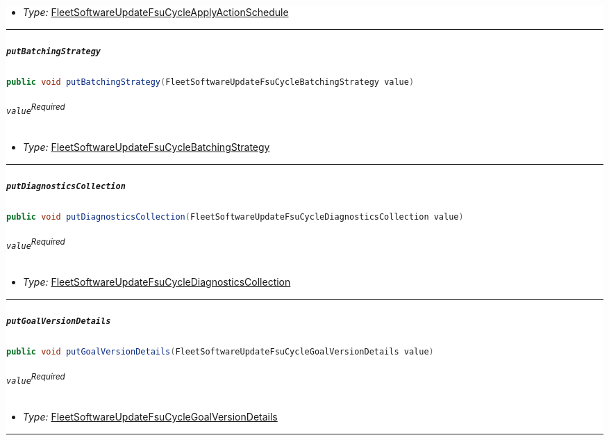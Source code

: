 - *Type:* <a href="#rhizo-co-terraform-provider-oci.fleetSoftwareUpdateFsuCycle.FleetSoftwareUpdateFsuCycleApplyActionSchedule">FleetSoftwareUpdateFsuCycleApplyActionSchedule</a>

---

##### `putBatchingStrategy` <a name="putBatchingStrategy" id="rhizo-co-terraform-provider-oci.fleetSoftwareUpdateFsuCycle.FleetSoftwareUpdateFsuCycle.putBatchingStrategy"></a>

```java
public void putBatchingStrategy(FleetSoftwareUpdateFsuCycleBatchingStrategy value)
```

###### `value`<sup>Required</sup> <a name="value" id="rhizo-co-terraform-provider-oci.fleetSoftwareUpdateFsuCycle.FleetSoftwareUpdateFsuCycle.putBatchingStrategy.parameter.value"></a>

- *Type:* <a href="#rhizo-co-terraform-provider-oci.fleetSoftwareUpdateFsuCycle.FleetSoftwareUpdateFsuCycleBatchingStrategy">FleetSoftwareUpdateFsuCycleBatchingStrategy</a>

---

##### `putDiagnosticsCollection` <a name="putDiagnosticsCollection" id="rhizo-co-terraform-provider-oci.fleetSoftwareUpdateFsuCycle.FleetSoftwareUpdateFsuCycle.putDiagnosticsCollection"></a>

```java
public void putDiagnosticsCollection(FleetSoftwareUpdateFsuCycleDiagnosticsCollection value)
```

###### `value`<sup>Required</sup> <a name="value" id="rhizo-co-terraform-provider-oci.fleetSoftwareUpdateFsuCycle.FleetSoftwareUpdateFsuCycle.putDiagnosticsCollection.parameter.value"></a>

- *Type:* <a href="#rhizo-co-terraform-provider-oci.fleetSoftwareUpdateFsuCycle.FleetSoftwareUpdateFsuCycleDiagnosticsCollection">FleetSoftwareUpdateFsuCycleDiagnosticsCollection</a>

---

##### `putGoalVersionDetails` <a name="putGoalVersionDetails" id="rhizo-co-terraform-provider-oci.fleetSoftwareUpdateFsuCycle.FleetSoftwareUpdateFsuCycle.putGoalVersionDetails"></a>

```java
public void putGoalVersionDetails(FleetSoftwareUpdateFsuCycleGoalVersionDetails value)
```

###### `value`<sup>Required</sup> <a name="value" id="rhizo-co-terraform-provider-oci.fleetSoftwareUpdateFsuCycle.FleetSoftwareUpdateFsuCycle.putGoalVersionDetails.parameter.value"></a>

- *Type:* <a href="#rhizo-co-terraform-provider-oci.fleetSoftwareUpdateFsuCycle.FleetSoftwareUpdateFsuCycleGoalVersionDetails">FleetSoftwareUpdateFsuCycleGoalVersionDetails</a>

---